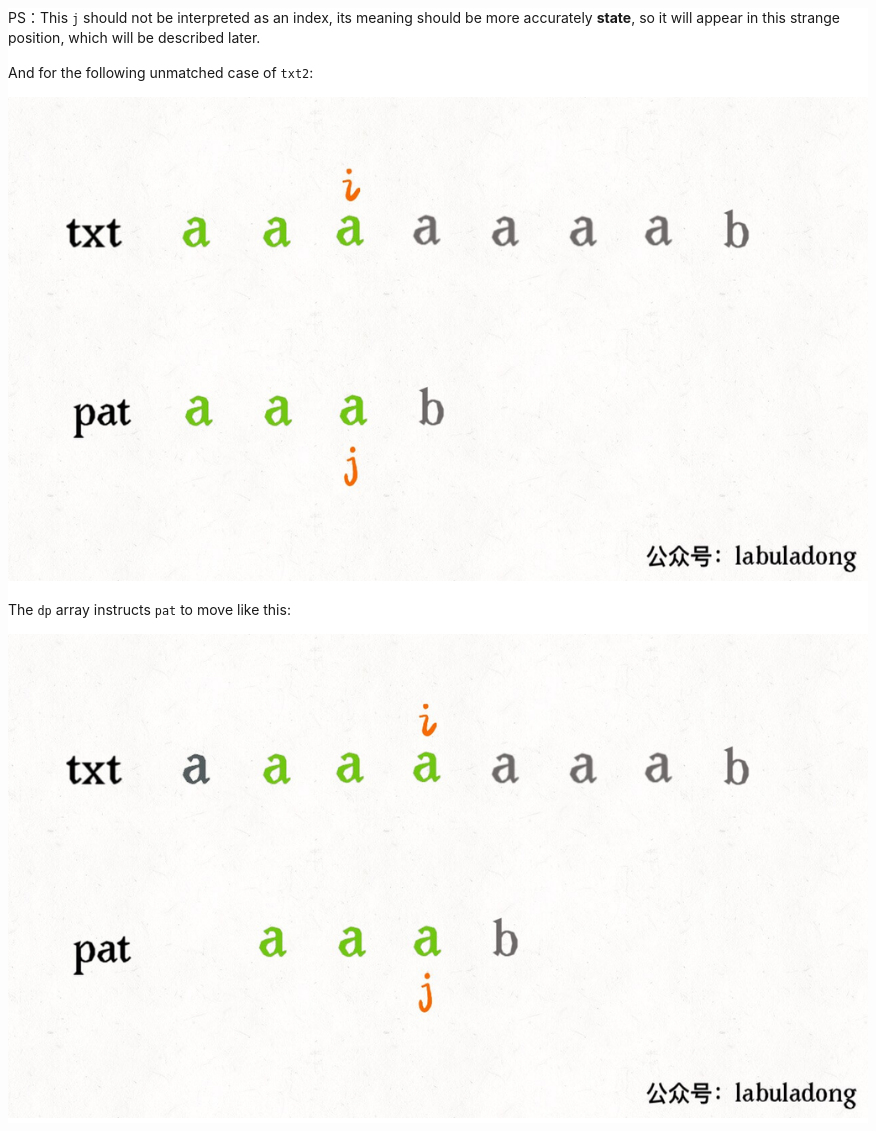 PS：This `j` should not be interpreted as an index, its meaning should be more accurately **state**, so it will appear in this strange position, which will be described later.

And for the following unmatched case of `txt2`:

![](../pictures/kmp/txt3.jpg)

The `dp` array instructs `pat` to move like this:

![](../pictures/kmp/txt4.jpg)
